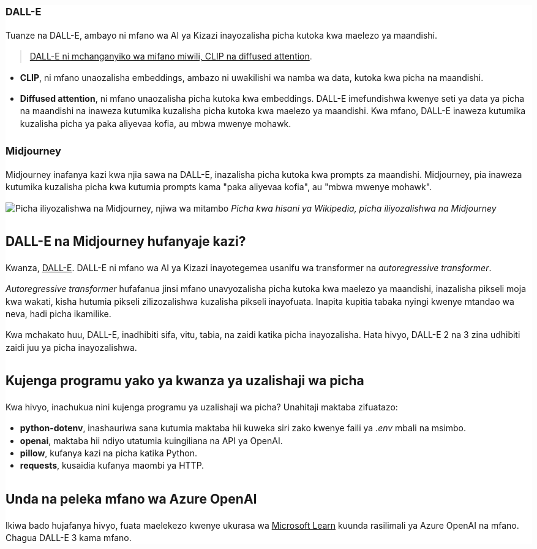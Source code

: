 ### DALL-E

Tuanze na DALL-E, ambayo ni mfano wa AI ya Kizazi inayozalisha picha kutoka kwa maelezo ya maandishi.

> [DALL-E ni mchanganyiko wa mifano miwili, CLIP na diffused attention](https://towardsdatascience.com/openais-dall-e-and-clip-101-a-brief-introduction-3a4367280d4e?WT.mc_id=academic-105485-koreyst).

- **CLIP**, ni mfano unaozalisha embeddings, ambazo ni uwakilishi wa namba wa data, kutoka kwa picha na maandishi.

- **Diffused attention**, ni mfano unaozalisha picha kutoka kwa embeddings. DALL-E imefundishwa kwenye seti ya data ya picha na maandishi na inaweza kutumika kuzalisha picha kutoka kwa maelezo ya maandishi. Kwa mfano, DALL-E inaweza kutumika kuzalisha picha ya paka aliyevaa kofia, au mbwa mwenye mohawk.

### Midjourney

Midjourney inafanya kazi kwa njia sawa na DALL-E, inazalisha picha kutoka kwa prompts za maandishi. Midjourney, pia inaweza kutumika kuzalisha picha kwa kutumia prompts kama "paka aliyevaa kofia", au "mbwa mwenye mohawk".

![Picha iliyozalishwa na Midjourney, njiwa wa mitambo](https://upload.wikimedia.org/wikipedia/commons/thumb/8/8c/Rupert_Breheny_mechanical_dove_eca144e7-476d-4976-821d-a49c408e4f36.png/440px-Rupert_Breheny_mechanical_dove_eca144e7-476d-4976-821d-a49c408e4f36.png?WT.mc_id=academic-105485-koreyst)
_Picha kwa hisani ya Wikipedia, picha iliyozalishwa na Midjourney_

## DALL-E na Midjourney hufanyaje kazi?

Kwanza, [DALL-E](https://arxiv.org/pdf/2102.12092.pdf?WT.mc_id=academic-105485-koreyst). DALL-E ni mfano wa AI ya Kizazi inayotegemea usanifu wa transformer na _autoregressive transformer_.

_Autoregressive transformer_ hufafanua jinsi mfano unavyozalisha picha kutoka kwa maelezo ya maandishi, inazalisha pikseli moja kwa wakati, kisha hutumia pikseli zilizozalishwa kuzalisha pikseli inayofuata. Inapita kupitia tabaka nyingi kwenye mtandao wa neva, hadi picha ikamilike.

Kwa mchakato huu, DALL-E, inadhibiti sifa, vitu, tabia, na zaidi katika picha inayozalisha. Hata hivyo, DALL-E 2 na 3 zina udhibiti zaidi juu ya picha inayozalishwa.

## Kujenga programu yako ya kwanza ya uzalishaji wa picha

Kwa hivyo, inachukua nini kujenga programu ya uzalishaji wa picha? Unahitaji maktaba zifuatazo:

- **python-dotenv**, inashauriwa sana kutumia maktaba hii kuweka siri zako kwenye faili ya _.env_ mbali na msimbo.
- **openai**, maktaba hii ndiyo utatumia kuingiliana na API ya OpenAI.
- **pillow**, kufanya kazi na picha katika Python.
- **requests**, kusaidia kufanya maombi ya HTTP.

## Unda na peleka mfano wa Azure OpenAI

Ikiwa bado hujafanya hivyo, fuata maelekezo kwenye ukurasa wa [Microsoft Learn](https://learn.microsoft.com/azure/ai-foundry/openai/how-to/create-resource?pivots=web-portal) 
kuunda rasilimali ya Azure OpenAI na mfano. Chagua DALL-E 3 kama mfano.  
